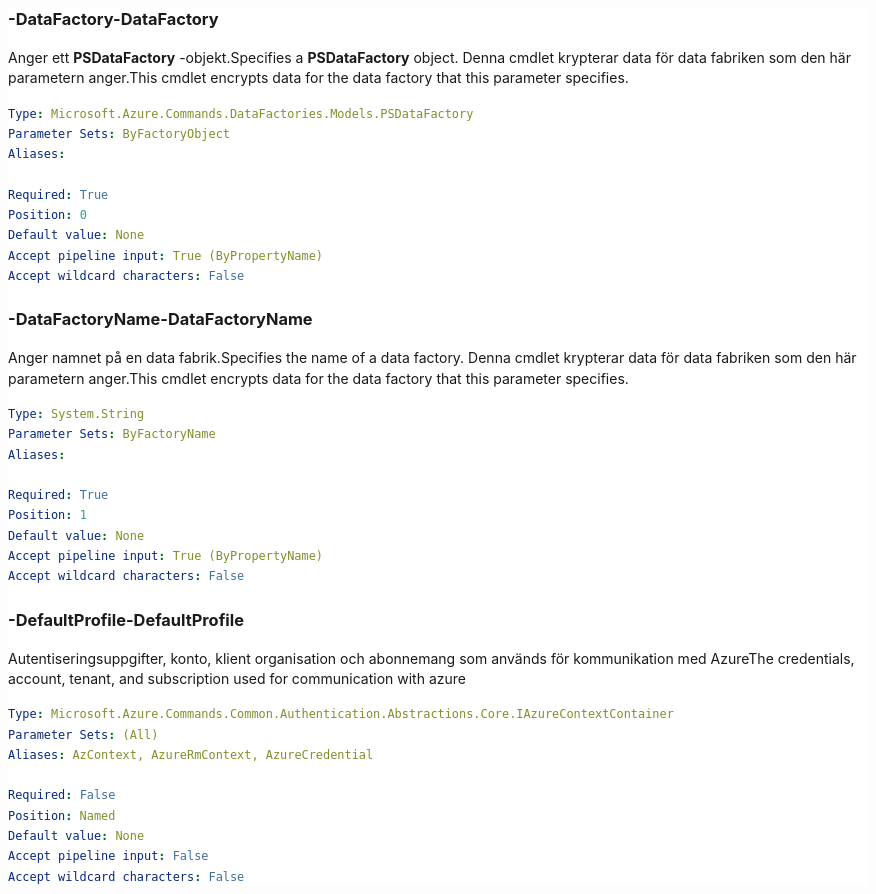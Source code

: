 ### <span data-ttu-id="bad67-144">-DataFactory</span><span class="sxs-lookup"><span data-stu-id="bad67-144">-DataFactory</span></span>
<span data-ttu-id="bad67-145">Anger ett **PSDataFactory** -objekt.</span><span class="sxs-lookup"><span data-stu-id="bad67-145">Specifies a **PSDataFactory** object.</span></span>
<span data-ttu-id="bad67-146">Denna cmdlet krypterar data för data fabriken som den här parametern anger.</span><span class="sxs-lookup"><span data-stu-id="bad67-146">This cmdlet encrypts data for the data factory that this parameter specifies.</span></span>

```yaml
Type: Microsoft.Azure.Commands.DataFactories.Models.PSDataFactory
Parameter Sets: ByFactoryObject
Aliases:

Required: True
Position: 0
Default value: None
Accept pipeline input: True (ByPropertyName)
Accept wildcard characters: False
```

### <span data-ttu-id="bad67-147">-DataFactoryName</span><span class="sxs-lookup"><span data-stu-id="bad67-147">-DataFactoryName</span></span>
<span data-ttu-id="bad67-148">Anger namnet på en data fabrik.</span><span class="sxs-lookup"><span data-stu-id="bad67-148">Specifies the name of a data factory.</span></span>
<span data-ttu-id="bad67-149">Denna cmdlet krypterar data för data fabriken som den här parametern anger.</span><span class="sxs-lookup"><span data-stu-id="bad67-149">This cmdlet encrypts data for the data factory that this parameter specifies.</span></span>

```yaml
Type: System.String
Parameter Sets: ByFactoryName
Aliases:

Required: True
Position: 1
Default value: None
Accept pipeline input: True (ByPropertyName)
Accept wildcard characters: False
```

### <span data-ttu-id="bad67-150">-DefaultProfile</span><span class="sxs-lookup"><span data-stu-id="bad67-150">-DefaultProfile</span></span>
<span data-ttu-id="bad67-151">Autentiseringsuppgifter, konto, klient organisation och abonnemang som används för kommunikation med Azure</span><span class="sxs-lookup"><span data-stu-id="bad67-151">The credentials, account, tenant, and subscription used for communication with azure</span></span>

```yaml
Type: Microsoft.Azure.Commands.Common.Authentication.Abstractions.Core.IAzureContextContainer
Parameter Sets: (All)
Aliases: AzContext, AzureRmContext, AzureCredential

Required: False
Position: Named
Default value: None
Accept pipeline input: False
Accept wildcard characters: False
```

